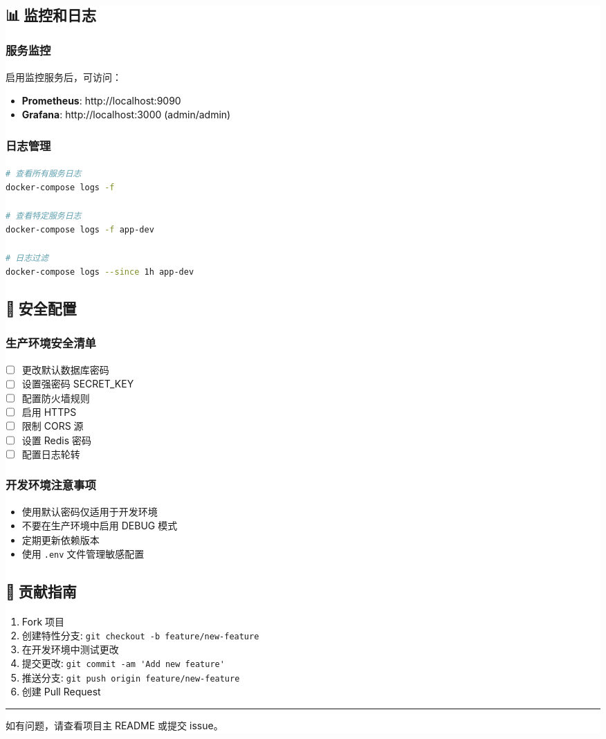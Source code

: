 ## 📊 监控和日志

### 服务监控

启用监控服务后，可访问：
- **Prometheus**: http://localhost:9090
- **Grafana**: http://localhost:3000 (admin/admin)

### 日志管理

```bash
# 查看所有服务日志
docker-compose logs -f

# 查看特定服务日志
docker-compose logs -f app-dev

# 日志过滤
docker-compose logs --since 1h app-dev
```

## 🔐 安全配置

### 生产环境安全清单

- [ ] 更改默认数据库密码
- [ ] 设置强密码 SECRET_KEY
- [ ] 配置防火墙规则
- [ ] 启用 HTTPS
- [ ] 限制 CORS 源
- [ ] 设置 Redis 密码
- [ ] 配置日志轮转

### 开发环境注意事项

- 使用默认密码仅适用于开发环境
- 不要在生产环境中启用 DEBUG 模式
- 定期更新依赖版本
- 使用 `.env` 文件管理敏感配置

## 🤝 贡献指南

1. Fork 项目
2. 创建特性分支: `git checkout -b feature/new-feature`
3. 在开发环境中测试更改
4. 提交更改: `git commit -am 'Add new feature'`
5. 推送分支: `git push origin feature/new-feature`
6. 创建 Pull Request

---

如有问题，请查看项目主 README 或提交 issue。
